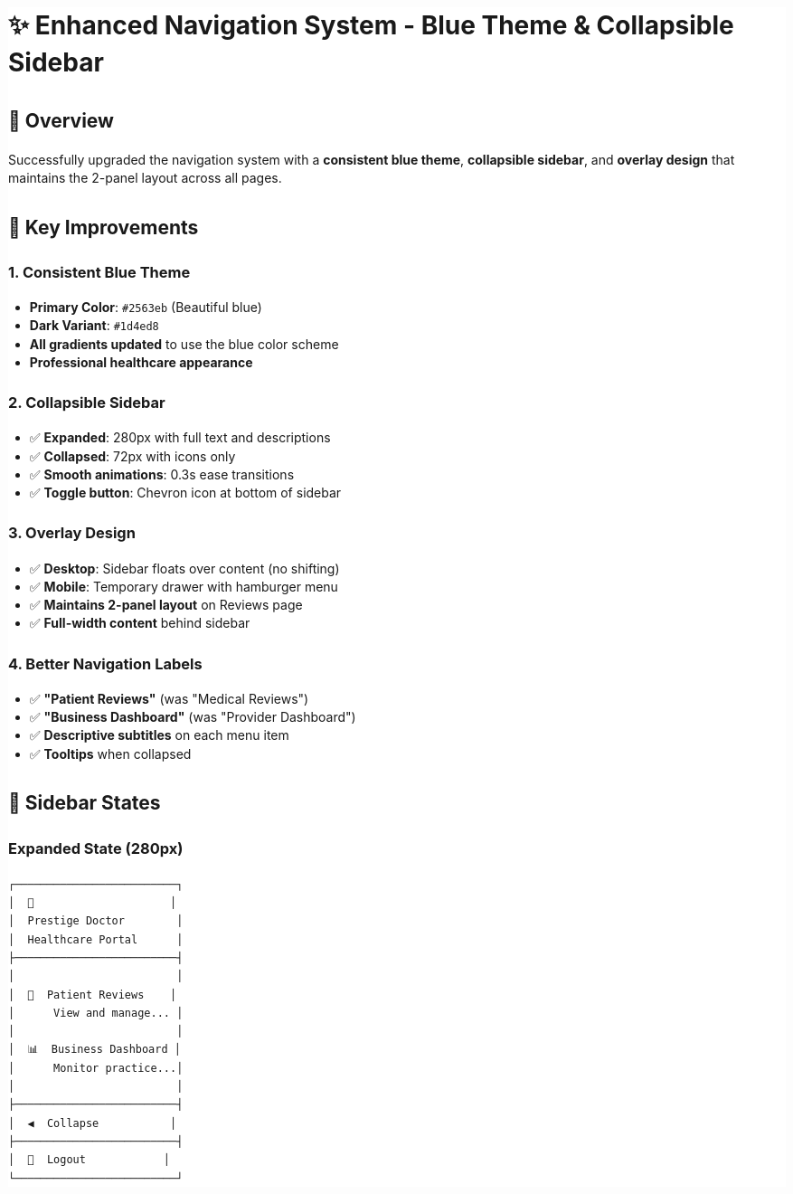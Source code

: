 # ✨ Enhanced Navigation System - Blue Theme & Collapsible Sidebar

## 🎯 Overview
Successfully upgraded the navigation system with a **consistent blue theme**, **collapsible sidebar**, and **overlay design** that maintains the 2-panel layout across all pages.

## 🎨 Key Improvements

### 1. **Consistent Blue Theme**
- **Primary Color**: `#2563eb` (Beautiful blue)
- **Dark Variant**: `#1d4ed8`
- **All gradients updated** to use the blue color scheme
- **Professional healthcare appearance**

### 2. **Collapsible Sidebar**
- ✅ **Expanded**: 280px with full text and descriptions
- ✅ **Collapsed**: 72px with icons only
- ✅ **Smooth animations**: 0.3s ease transitions
- ✅ **Toggle button**: Chevron icon at bottom of sidebar

### 3. **Overlay Design**
- ✅ **Desktop**: Sidebar floats over content (no shifting)
- ✅ **Mobile**: Temporary drawer with hamburger menu
- ✅ **Maintains 2-panel layout** on Reviews page
- ✅ **Full-width content** behind sidebar

### 4. **Better Navigation Labels**
- ✅ **"Patient Reviews"** (was "Medical Reviews")
- ✅ **"Business Dashboard"** (was "Provider Dashboard")
- ✅ **Descriptive subtitles** on each menu item
- ✅ **Tooltips** when collapsed

## 📐 Sidebar States

### Expanded State (280px)
```
┌─────────────────────────┐
│  🏥                     │
│  Prestige Doctor        │
│  Healthcare Portal      │
├─────────────────────────┤
│                         │
│  📄  Patient Reviews    │
│      View and manage... │
│                         │
│  📊  Business Dashboard │
│      Monitor practice...│
│                         │
├─────────────────────────┤
│  ◀  Collapse           │
├─────────────────────────┤
│  🚪  Logout            │
└─────────────────────────┘
```
